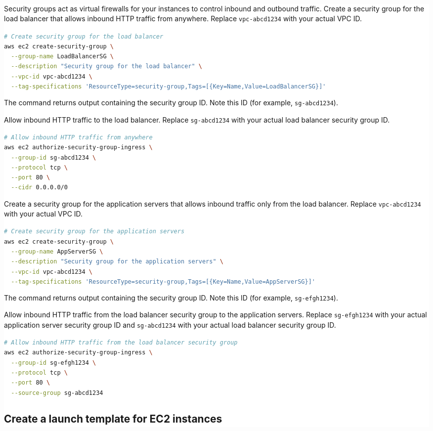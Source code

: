 Security groups act as virtual firewalls for your instances to control inbound and outbound traffic. Create a security group for the load balancer that allows inbound HTTP traffic from anywhere. Replace `vpc-abcd1234` with your actual VPC ID.

```bash
# Create security group for the load balancer
aws ec2 create-security-group \
  --group-name LoadBalancerSG \
  --description "Security group for the load balancer" \
  --vpc-id vpc-abcd1234 \
  --tag-specifications 'ResourceType=security-group,Tags=[{Key=Name,Value=LoadBalancerSG}]'
```

The command returns output containing the security group ID. Note this ID (for example, `sg-abcd1234`).

Allow inbound HTTP traffic to the load balancer. Replace `sg-abcd1234` with your actual load balancer security group ID.

```bash
# Allow inbound HTTP traffic from anywhere
aws ec2 authorize-security-group-ingress \
  --group-id sg-abcd1234 \
  --protocol tcp \
  --port 80 \
  --cidr 0.0.0.0/0
```

Create a security group for the application servers that allows inbound traffic only from the load balancer. Replace `vpc-abcd1234` with your actual VPC ID.

```bash
# Create security group for the application servers
aws ec2 create-security-group \
  --group-name AppServerSG \
  --description "Security group for the application servers" \
  --vpc-id vpc-abcd1234 \
  --tag-specifications 'ResourceType=security-group,Tags=[{Key=Name,Value=AppServerSG}]'
```

The command returns output containing the security group ID. Note this ID (for example, `sg-efgh1234`).

Allow inbound HTTP traffic from the load balancer security group to the application servers. Replace `sg-efgh1234` with your actual application server security group ID and `sg-abcd1234` with your actual load balancer security group ID.

```bash
# Allow inbound HTTP traffic from the load balancer security group
aws ec2 authorize-security-group-ingress \
  --group-id sg-efgh1234 \
  --protocol tcp \
  --port 80 \
  --source-group sg-abcd1234
```

## Create a launch template for EC2 instances
